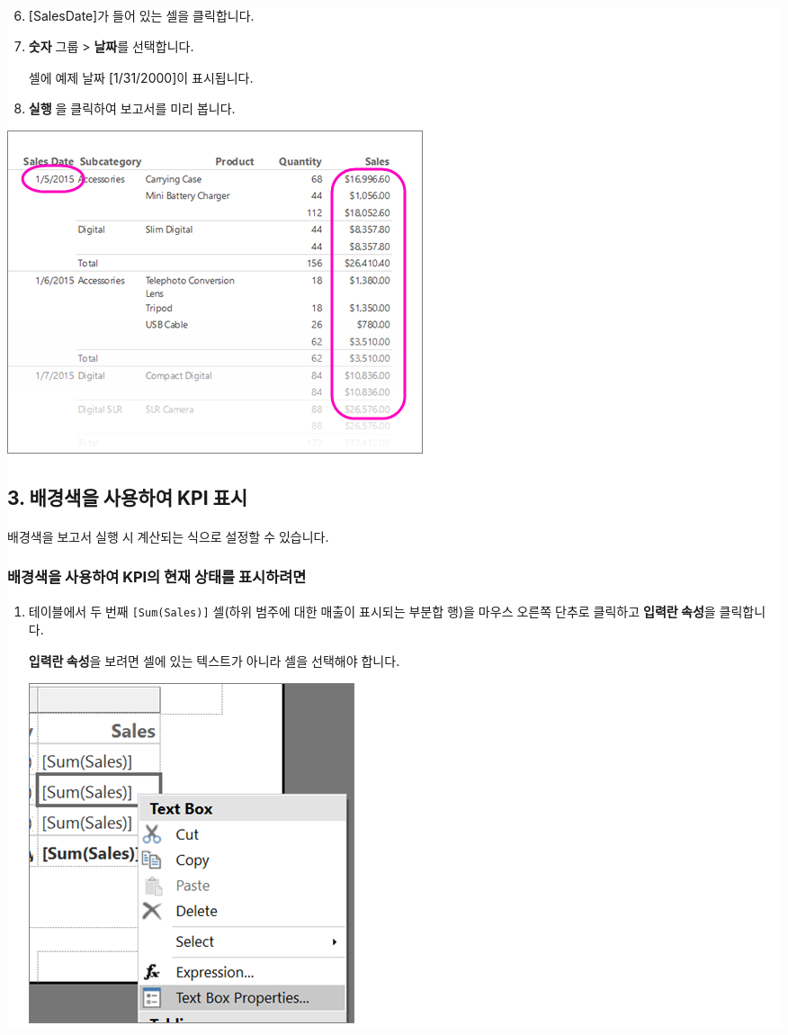 6. [SalesDate]가 들어 있는 셀을 클릭합니다.

6. **숫자** 그룹 > **날짜**를 선택합니다.

   셀에 예제 날짜 [1/31/2000]이 표시됩니다. 

12. **실행** 을 클릭하여 보고서를 미리 봅니다.  
 
![report-builder-kpi-format-numbers](../reporting-services/media/report-builder-kpi-format-numbers.png)

## <a name="BackgroundColors"></a>3. 배경색을 사용하여 KPI 표시  
배경색을 보고서 실행 시 계산되는 식으로 설정할 수 있습니다.  
  
### <a name="to-display-the-present-state-of-a-kpi-by-using-background-colors"></a>배경색을 사용하여 KPI의 현재 상태를 표시하려면  
  
1.  테이블에서 두 번째 `[Sum(Sales)]` 셀(하위 범주에 대한 매출이 표시되는 부분합 행)을 마우스 오른쪽 단추로 클릭하고 **입력란 속성**을 클릭합니다. 

    **입력란 속성**을 보려면 셀에 있는 텍스트가 아니라 셀을 선택해야 합니다. 
    
    ![report-builder-text-box-properties](../reporting-services/media/report-builder-text-box-properties.png)
  